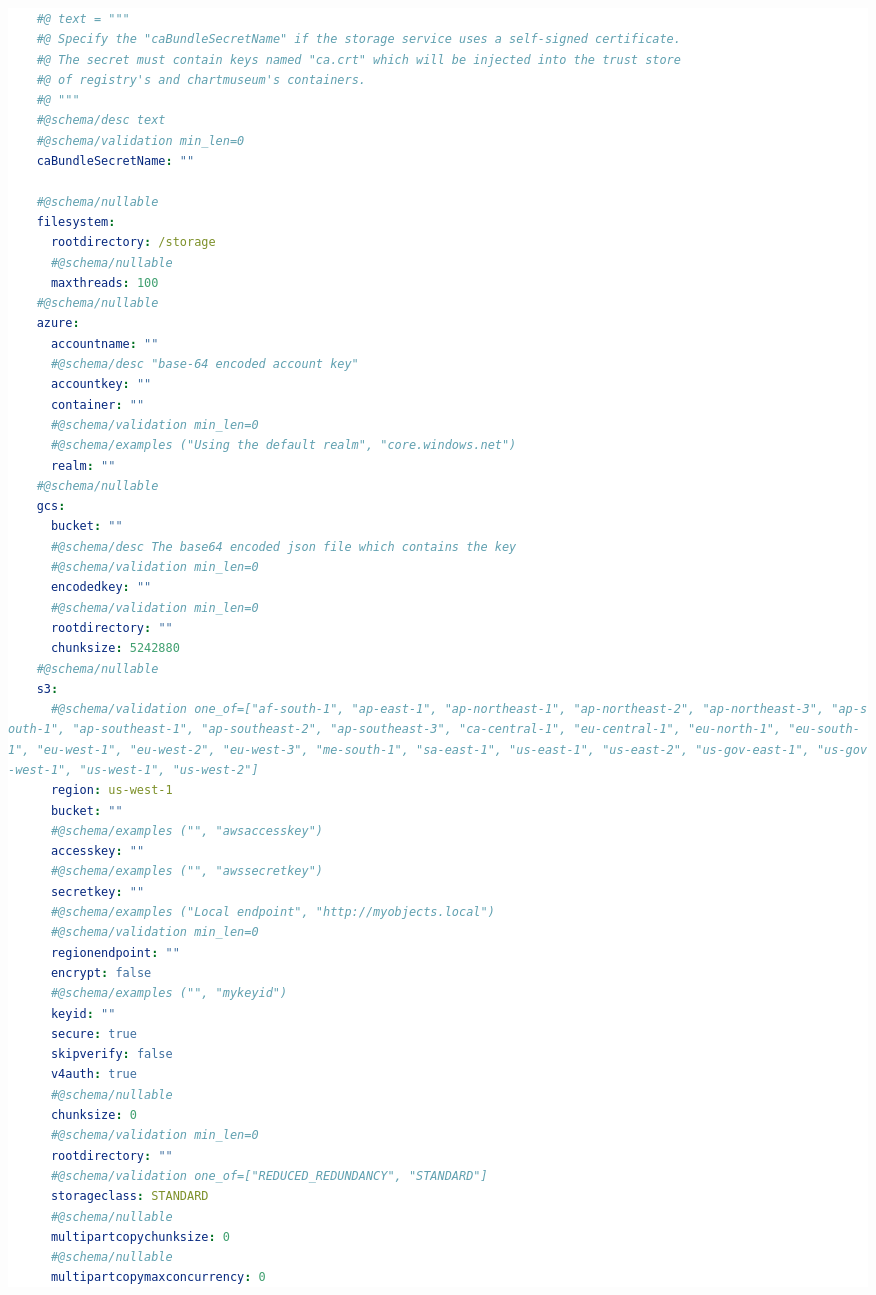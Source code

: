 ```yaml
    #@ text = """
    #@ Specify the "caBundleSecretName" if the storage service uses a self-signed certificate.
    #@ The secret must contain keys named "ca.crt" which will be injected into the trust store
    #@ of registry's and chartmuseum's containers.
    #@ """
    #@schema/desc text
    #@schema/validation min_len=0
    caBundleSecretName: ""

    #@schema/nullable
    filesystem:
      rootdirectory: /storage
      #@schema/nullable
      maxthreads: 100
    #@schema/nullable
    azure:
      accountname: ""
      #@schema/desc "base-64 encoded account key"
      accountkey: ""
      container: ""
      #@schema/validation min_len=0
      #@schema/examples ("Using the default realm", "core.windows.net")
      realm: ""
    #@schema/nullable
    gcs:
      bucket: ""
      #@schema/desc The base64 encoded json file which contains the key
      #@schema/validation min_len=0
      encodedkey: ""
      #@schema/validation min_len=0
      rootdirectory: ""
      chunksize: 5242880
    #@schema/nullable
    s3:
      #@schema/validation one_of=["af-south-1", "ap-east-1", "ap-northeast-1", "ap-northeast-2", "ap-northeast-3", "ap-south-1", "ap-southeast-1", "ap-southeast-2", "ap-southeast-3", "ca-central-1", "eu-central-1", "eu-north-1", "eu-south-1", "eu-west-1", "eu-west-2", "eu-west-3", "me-south-1", "sa-east-1", "us-east-1", "us-east-2", "us-gov-east-1", "us-gov-west-1", "us-west-1", "us-west-2"]
      region: us-west-1
      bucket: ""
      #@schema/examples ("", "awsaccesskey")
      accesskey: ""
      #@schema/examples ("", "awssecretkey")
      secretkey: ""
      #@schema/examples ("Local endpoint", "http://myobjects.local")
      #@schema/validation min_len=0
      regionendpoint: ""
      encrypt: false
      #@schema/examples ("", "mykeyid")
      keyid: ""
      secure: true
      skipverify: false
      v4auth: true
      #@schema/nullable
      chunksize: 0
      #@schema/validation min_len=0
      rootdirectory: ""
      #@schema/validation one_of=["REDUCED_REDUNDANCY", "STANDARD"]
      storageclass: STANDARD
      #@schema/nullable
      multipartcopychunksize: 0
      #@schema/nullable
      multipartcopymaxconcurrency: 0
```